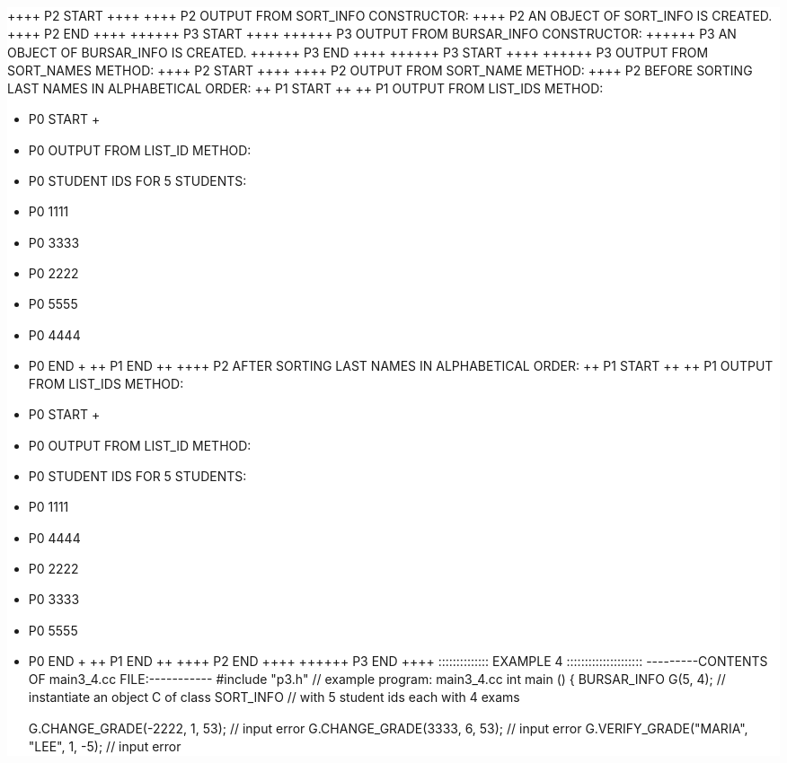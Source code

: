 ++++ P2 START ++++
++++ P2 OUTPUT FROM SORT_INFO CONSTRUCTOR:
++++ P2 AN OBJECT OF SORT_INFO IS CREATED.
++++ P2 END ++++
++++++ P3 START ++++
++++++ P3 OUTPUT FROM BURSAR_INFO CONSTRUCTOR:
++++++ P3 AN OBJECT OF BURSAR_INFO IS CREATED.
++++++ P3 END ++++
++++++ P3 START ++++
++++++ P3 OUTPUT FROM SORT_NAMES METHOD: 
++++ P2 START ++++
++++ P2 OUTPUT FROM SORT_NAME METHOD:
++++ P2 BEFORE SORTING LAST NAMES IN ALPHABETICAL ORDER:
++ P1 START ++
++ P1 OUTPUT FROM LIST_IDS METHOD:
+ P0 START +
+ P0 OUTPUT FROM LIST_ID METHOD:
+ P0 STUDENT IDS FOR 5 STUDENTS:
+ P0 1111
+ P0 3333
+ P0 2222
+ P0 5555
+ P0 4444
+ P0 END +
++ P1 END ++
++++ P2 AFTER SORTING LAST NAMES IN ALPHABETICAL ORDER:
++ P1 START ++
++ P1 OUTPUT FROM LIST_IDS METHOD:
+ P0 START +
+ P0 OUTPUT FROM LIST_ID METHOD:
+ P0 STUDENT IDS FOR 5 STUDENTS:
+ P0 1111
+ P0 4444
+ P0 2222
+ P0 3333
+ P0 5555
+ P0 END +
++ P1 END ++
++++ P2 END ++++
++++++ P3 END ++++
:::::::::::::: EXAMPLE 4 ::::::::::::::::::::: 
---------CONTENTS OF main3_4.cc FILE:-----------
#include "p3.h"
// example program: main3_4.cc
int main ()
{
        BURSAR_INFO G(5, 4); // instantiate an object C of class SORT_INFO
			// with 5 student ids each with 4 exams

	G.CHANGE_GRADE(-2222, 1, 53); // input error
	G.CHANGE_GRADE(3333, 6, 53); // input error
	G.VERIFY_GRADE("MARIA", "LEE", 1, -5); // input error
	